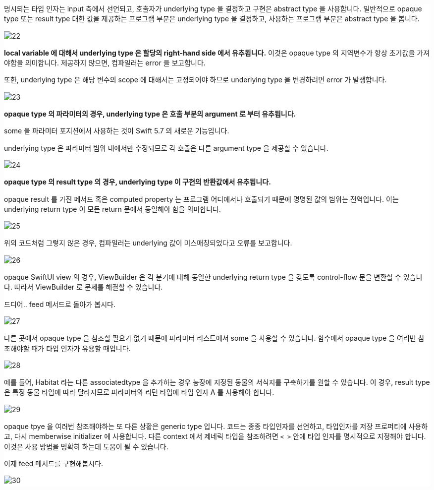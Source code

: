 명시되는 타입 인자는 input 측에서 선언되고, 호출자가 underlying type 을 결정하고 구현은 abstract type 을 사용합니다. 일반적으로 opaque type 또는 result type 대한 값을 제공하는 프로그램 부분은 underlying type 을 결정하고, 사용하는 프로그램 부분은 abstract type 을 봅니다.

<img width="400" alt="22" src="https://user-images.githubusercontent.com/69136340/174429014-5d0efdaf-cad2-43b3-9bdf-338358bc6f95.png">

**local variable 에 대해서 underlying type 은 할당의 right-hand side 에서 유추됩니다.** 이것은 opaque type 의 지역변수가 항상 초기값을 가져야함을 의미합니다. 제공하지 않으면, 컴파일러는 error 을 보고합니다.

또한, underlying type 은 해당 변수의 scope 에 대해서는 고정되어야 하므로 underlying type 을 변경하려면 error 가 발생합니다.

<img width="500" alt="23" src="https://user-images.githubusercontent.com/69136340/174429033-a06c9e45-d8f6-40d7-af78-036c2ce58b7a.png">

**opaque type 의 파라미터의 경우, underlying type 은 호출 부분의 argument 로 부터 유추됩니다.**

some 을 파라미터 포지션에서 사용하는 것이 Swift 5.7 의 새로운 기능입니다.

underlying type 은 파라미터 범위 내에서만 수정되므로 각 호출은 다른 argument type 을 제공할 수 있습니다.

<img width="500" alt="24" src="https://user-images.githubusercontent.com/69136340/174429043-1ccc0719-0592-4cc4-87e6-068a5b643710.png">

**opaque type 의 result type 의 경우, underlying type 이 구현의 반환값에서 유추됩니다.**

opaque result 를 가진 메서드 혹은 computed property 는 프로그램 어디에서나 호출되기 때문에 명명된 값의 범위는 전역입니다. 이는 underlying return type 이 모든 return 문에서 동일해야 함을 의미합니다. 

<img width="500" alt="25" src="https://user-images.githubusercontent.com/69136340/174429059-1d194612-242c-4bb4-804c-14b58caae6fa.png">

위의 코드처럼 그렇지 않은 경우, 컴파일러는 underlying 값이 미스매칭되었다고 오류를 보고합니다.

<img width="500" alt="26" src="https://user-images.githubusercontent.com/69136340/174429083-cad6554b-cb7d-47fa-a8c6-c57cb7146cd8.png">

opaque SwiftUI view 의 경우, ViewBuilder 은 각 분기에 대해 동일한 underlying return type 을 갖도록 control-flow 문을 변환할 수 있습니다. 따라서 ViewBuilder 로 문제를 해결할 수 있습니다.

드디어.. feed  메서드로 돌아가 봅시다.

<img width="400" alt="27" src="https://user-images.githubusercontent.com/69136340/174429100-6588ef35-4a11-4bff-9a88-1c26c8ecc4d7.png">

다른 곳에서 opaque type 을 참조할 필요가 없기 때문에 파라미터 리스트에서 some 을 사용할 수 있습니다. 함수에서 opaque type 을 여러번 참조해야할 때가 타입 인자가 유용할 때입니다.

<img width="500" alt="28" src="https://user-images.githubusercontent.com/69136340/174429102-d68b7b0d-7a67-488e-a1fa-3f3a4ee0c98d.png">

예를 들어, Habitat 라는 다른 associatedtype 을 추가하는 경우 농장에 지정된 동물의 서식지를 구축하기를 원할 수 있습니다. 이 경우, result type 은 특정 동물 타입에 따라 달라지므로 파라미터와 리턴 타입에 타입 인자 A 를 사용해야 합니다.

<img width="400" alt="29" src="https://user-images.githubusercontent.com/69136340/174429127-da609da3-a132-4ee1-84be-778bdef87141.png">

opaque tpye 을 여러번 참조해야하는 또 다른 상황은 generic type 입니다. 코드는 종종 타입인자를 선언하고, 타입인자를 저장 프로퍼티에 사용하고, 다시 memberwise initializer 에 사용합니다. 다른 context 에서 제네릭 타입을 참조하려면 `< >` 안에 타입 인자를 명시적으로 지정해야 합니다. 이것은 사용 방법을 명확히 하는데 도움이 될 수 있습니다.

이제 feed 메서드를 구현해봅시다.

<img width="400" alt="30" src="https://user-images.githubusercontent.com/69136340/174429142-39dcb30c-7b94-43fa-b91d-50ebdc505d33.png">
